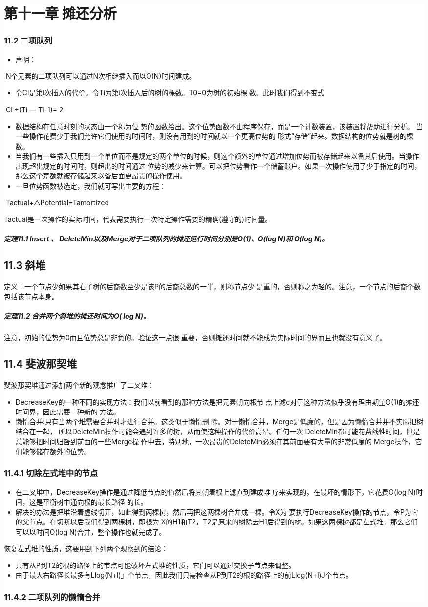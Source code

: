 # 第十一章 摊还分析

### 11.2 二项队列

- 声明：

​       N个元素的二项队列可以通过N次相继插入而以O(N)时间建成。

- 令Ci是第i次插入的代价。令Ti为第i次插入后的树的棵数。T0=0为树的初始棵 数。此时我们得到不变式

​        Ci +(Ti — Ti-1)= 2

- 数据结构在任意时刻的状态由一个称为位 势的函数给出。这个位势函数不由程序保存，而是一个计数装置，该装置将帮助进行分析。 当一些操作花费少于我们允许它们使用的时间时，则没有用到的时间就以一个更高位势的 形式“存储”起来。数据结构的位势就是树的棵数。
- 当我们有一些插入只用到一个单位而不是规定的两个单位的时候，则这个额外的单位通过增加位势而被存储起来以备其后使用。当操作出现超出规定的时间时，则超出的时间通过 位势的减少来计算。可以把位势看作一个储蓄账户。如果一次操作使用了少于指定的时间， 那么这个差额就被存储起来以备后面更昂贵的操作使用。
- 一旦位势函数被选定，我们就可写出主要的方程：

​        Tactual+△Potential=Tamortized

​        Tactual是一次操作的实际时间，代表需要执行一次特定操作需要的精确(遵守的)时间量。

##### 定理11.1 Insert 、 DeleteMin以及Merge对于二项队列的摊还运行时间分别是O(1)、O(log N)和 O(log N)。

## 11.3 斜堆

定义：一个节点少如果其右子树的后裔数至少是该P的后裔总数的一半，则称节点少 是重的，否则称之为轻的。注意，一个节点的后裔个数包括该节点本身。

##### 定理11.2 合并两个斜堆的摊还时间为O( log N)。

注意，初始的位势为0而且位势总是非负的。验证这一点很 重要，否则摊还时间就不能成为实际时间的界而且也就没有意义了。

## 11.4 斐波那契堆

斐波那契堆通过添加两个新的观念推广了二叉堆：

- DecreaseKey的一种不同的实现方法：我们以前看到的那种方法是把元素朝向根节 点上滤c对于这种方法似乎没有理由期望O(1)的摊还时间界，因此需要一种新的 方法。
- 懒惰合并:只有当两个堆需要合并时才进行合并。这类似于懒惰删 除。对于懒惰合并，Merge是低廉的，但是因为懒惰合并并不实际把树结合在一起， 所以DeleteMin操作可能会遇到许多的树，从而使这种操作的代价高昂。任何一次 DeleteMin都可能花费线性时间，但是总能够把时间归咎到前面的一些Merge操 作中去。特别地，一次昂贵的DeleteMin必须在其前面要有大量的非常低廉的 Merge操作，它们能够储存额外的位势。

### 11.4.1 切除左式堆中的节点

- 在二叉堆中，DecreaseKey操作是通过降低节点的值然后将其朝着根上滤直到建成堆 序来实现的。在最坏的情形下，它花费O(log N)时间，这是平衡树中通向根的最长路径 的长。
- 解决的办法是把堆沿着虚线切开，如此得到两棵树，然后再把这两棵树合并成一棵。令X为 要执行DecreaseKey操作的节点，令P为它的父节点。在切断以后我们得到两棵树，即根为 X的H1和T2，T2是原来的树除去H1后得到的树。如果这两棵树都是左式堆，那么它们可以以时间O(log N)合并，整个操作也就完成了。

恢复左式堆的性质，这要用到下列两个观察到的结论：

- 只有从P到T2的根的路径上的节点可能破坏左式堆的性质，它们可以通过交换子节点来调整。
- 由于最大右路径长最多有Llog(N+l)」个节点，因此我们只需检查从P到T2的根的路径上的前Llog(N+l)J个节点。

### 11.4.2 二项队列的懒惰合并
